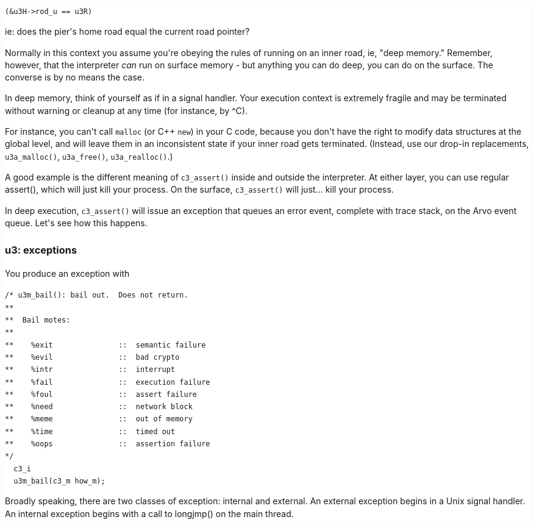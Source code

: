     (&u3H->rod_u == u3R)

ie: does the pier's home road equal the current road pointer?

Normally in this context you assume you're obeying the rules of
running on an inner road, ie, "deep memory."  Remember, however, 
that the interpreter *can* run on surface memory - but anything
you can do deep, you can do on the surface.  The converse is by
no means the case.

In deep memory, think of yourself as if in a signal handler.
Your execution context is extremely fragile and may be terminated
without warning or cleanup at any time (for instance, by ^C).

For instance, you can't call `malloc` (or C++ `new`) in your C
code, because you don't have the right to modify data structures
at the global level, and will leave them in an inconsistent state
if your inner road gets terminated.  (Instead, use our drop-in
replacements, `u3a_malloc()`, `u3a_free()`, `u3a_realloc()`.)

A good example is the different meaning of `c3_assert()` inside
and outside the interpreter.  At either layer, you can use
regular assert(), which will just kill your process.  On the 
surface, `c3_assert()` will just... kill your process.

In deep execution, `c3_assert()` will issue an exception that
queues an error event, complete with trace stack, on the Arvo 
event queue.   Let's see how this happens.

### u3: exceptions

You produce an exception with 

    /* u3m_bail(): bail out.  Does not return.
    **
    **  Bail motes:
    **
    **    %exit               ::  semantic failure
    **    %evil               ::  bad crypto
    **    %intr               ::  interrupt
    **    %fail               ::  execution failure
    **    %foul               ::  assert failure
    **    %need               ::  network block
    **    %meme               ::  out of memory
    **    %time               ::  timed out
    **    %oops               ::  assertion failure
    */ 
      c3_i
      u3m_bail(c3_m how_m);

Broadly speaking, there are two classes of exception: internal
and external.  An external exception begins in a Unix signal
handler.  An internal exception begins with a call to longjmp()
on the main thread.
